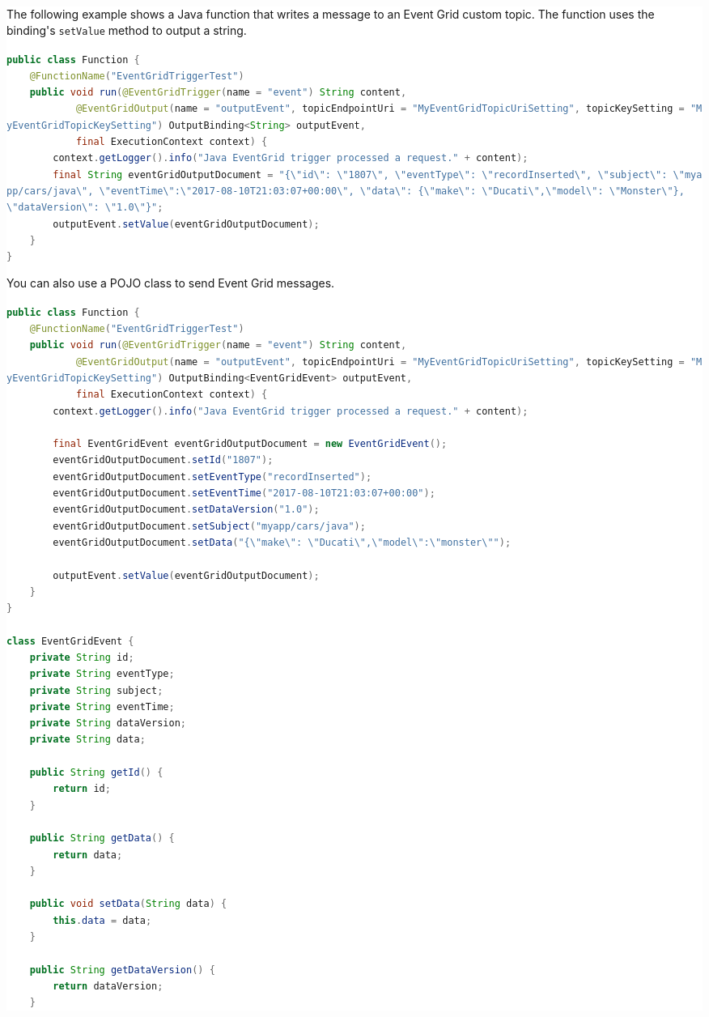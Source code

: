 The following example shows a Java function that writes a message to an Event Grid custom topic. The function uses the binding's `setValue` method to output a string.

```java
public class Function {
    @FunctionName("EventGridTriggerTest")
    public void run(@EventGridTrigger(name = "event") String content,
            @EventGridOutput(name = "outputEvent", topicEndpointUri = "MyEventGridTopicUriSetting", topicKeySetting = "MyEventGridTopicKeySetting") OutputBinding<String> outputEvent,
            final ExecutionContext context) {
        context.getLogger().info("Java EventGrid trigger processed a request." + content);
        final String eventGridOutputDocument = "{\"id\": \"1807\", \"eventType\": \"recordInserted\", \"subject\": \"myapp/cars/java\", \"eventTime\":\"2017-08-10T21:03:07+00:00\", \"data\": {\"make\": \"Ducati\",\"model\": \"Monster\"}, \"dataVersion\": \"1.0\"}";
        outputEvent.setValue(eventGridOutputDocument);
    }
}
```

You can also use a POJO class to send Event Grid messages.

```java
public class Function {
    @FunctionName("EventGridTriggerTest")
    public void run(@EventGridTrigger(name = "event") String content,
            @EventGridOutput(name = "outputEvent", topicEndpointUri = "MyEventGridTopicUriSetting", topicKeySetting = "MyEventGridTopicKeySetting") OutputBinding<EventGridEvent> outputEvent,
            final ExecutionContext context) {
        context.getLogger().info("Java EventGrid trigger processed a request." + content);

        final EventGridEvent eventGridOutputDocument = new EventGridEvent();
        eventGridOutputDocument.setId("1807");
        eventGridOutputDocument.setEventType("recordInserted");
        eventGridOutputDocument.setEventTime("2017-08-10T21:03:07+00:00");
        eventGridOutputDocument.setDataVersion("1.0");
        eventGridOutputDocument.setSubject("myapp/cars/java");
        eventGridOutputDocument.setData("{\"make\": \"Ducati\",\"model\":\"monster\"");

        outputEvent.setValue(eventGridOutputDocument);
    }
}

class EventGridEvent {
    private String id;
    private String eventType;
    private String subject;
    private String eventTime;
    private String dataVersion;
    private String data;

    public String getId() {
        return id;
    }

    public String getData() {
        return data;
    }

    public void setData(String data) {
        this.data = data;
    }

    public String getDataVersion() {
        return dataVersion;
    }
```